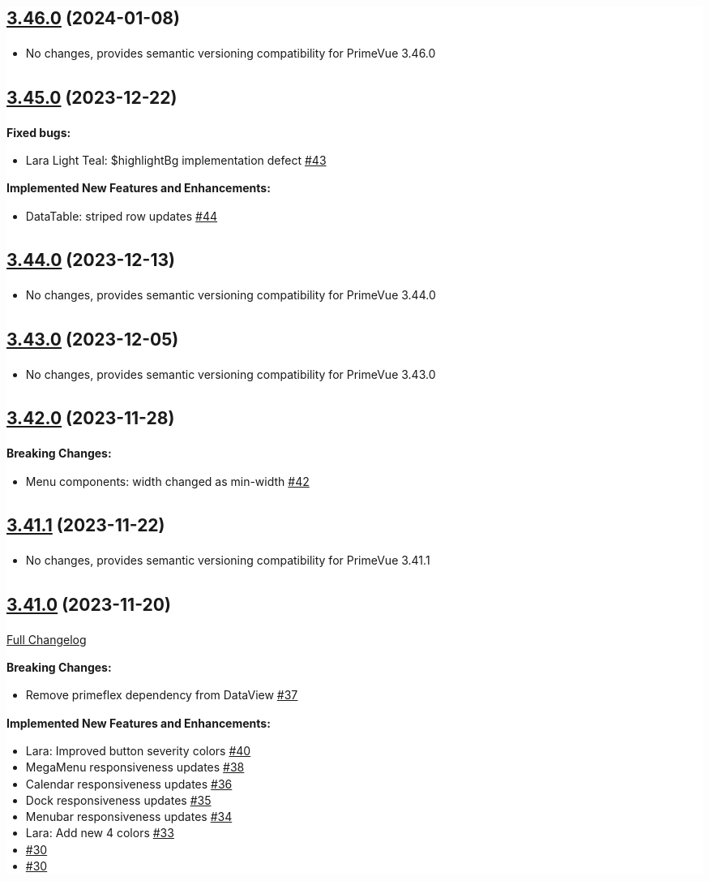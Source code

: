 ## [3.46.0](https://github.com/primefaces/primevue-sass-theme/tree/3.46.0) (2024-01-08)

- No changes, provides semantic versioning compatibility for PrimeVue 3.46.0

## [3.45.0](https://github.com/primefaces/primevue-sass-theme/tree/3.45.0) (2023-12-22)

**Fixed bugs:**

- Lara Light Teal: $highlightBg implementation defect  [#43](https://github.com/primefaces/primevue-sass-theme/issues/43)

**Implemented New Features and Enhancements:**

- DataTable: striped row updates [#44](https://github.com/primefaces/primevue-sass-theme/issues/44)

## [3.44.0](https://github.com/primefaces/primevue-sass-theme/tree/3.44.0) (2023-12-13)

- No changes, provides semantic versioning compatibility for PrimeVue 3.44.0

## [3.43.0](https://github.com/primefaces/primevue-sass-theme/tree/3.43.0) (2023-12-05)

- No changes, provides semantic versioning compatibility for PrimeVue 3.43.0

## [3.42.0](https://github.com/primefaces/primevue-sass-theme/tree/3.42.0) (2023-11-28)

**Breaking Changes:**

- Menu components: width changed as min-width [#42](https://github.com/primefaces/primevue-sass-theme/issues/42)

## [3.41.1](https://github.com/primefaces/primevue-sass-theme/tree/3.41.1) (2023-11-22)

- No changes, provides semantic versioning compatibility for PrimeVue 3.41.1

## [3.41.0](https://github.com/primefaces/primevue-sass-theme/tree/3.41.0) (2023-11-20)

[Full Changelog](https://github.com/primefaces/primevue-sass-theme/compare/3.40.1...3.41.0)

**Breaking Changes:**

- Remove primeflex dependency from DataView [#37](https://github.com/primefaces/primevue-sass-theme/issues/37)

**Implemented New Features and Enhancements:**

- Lara: Improved button severity colors [#40](https://github.com/primefaces/primevue-sass-theme/issues/40)
- MegaMenu responsiveness updates [#38](https://github.com/primefaces/primevue-sass-theme/issues/38)
- Calendar responsiveness updates  [#36](https://github.com/primefaces/primevue-sass-theme/issues/36)
- Dock responsiveness updates  [#35](https://github.com/primefaces/primevue-sass-theme/issues/35)
- Menubar responsiveness updates  [#34](https://github.com/primefaces/primevue-sass-theme/issues/34)
- Lara: Add new 4 colors  [#33](https://github.com/primefaces/primevue-sass-theme/issues/33)
-  [#30](https://github.com/primefaces/primevue-sass-theme/issues/30)
-  [#30](https://github.com/primefaces/primevue-sass-theme/issues/30)
